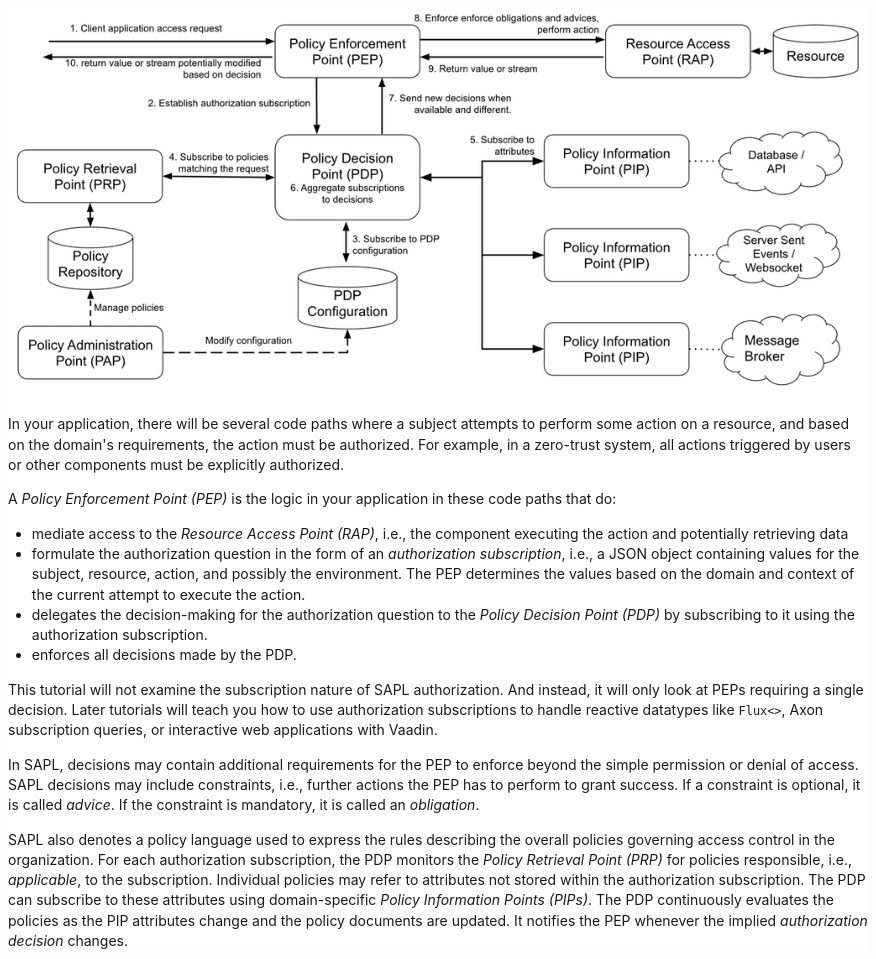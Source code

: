 ![SAPL ABAC/ASBAC Architecture](/assets/sapl-architecture.png)

In your application, there will be several code paths where a subject attempts to perform some action on a resource, and based on the domain's requirements, the action must be authorized. For example, in a zero-trust system, all actions triggered by users or other components must be explicitly authorized. 

A *Policy Enforcement Point (PEP)* is the logic in your application in these code paths that do:
* mediate access to the *Resource Access Point (RAP)*, i.e., the component executing the action and potentially retrieving data 
* formulate the authorization question in the form of an *authorization subscription*, i.e., a JSON object containing values for the subject, resource, action, and possibly the environment. The PEP determines the values based on the domain and context of the current attempt to execute the action.
* delegates the decision-making for the authorization question to the *Policy Decision Point (PDP)* by subscribing to it using the authorization subscription.
* enforces all decisions made by the PDP.

This tutorial will not examine the subscription nature of SAPL authorization. And instead, it will only look at PEPs requiring a single decision. Later tutorials will teach you how to use authorization subscriptions to handle reactive datatypes like ```Flux<>```, Axon subscription queries, or interactive web applications with Vaadin.

In SAPL, decisions may contain additional requirements for the PEP to enforce beyond the simple permission or denial of access. SAPL decisions may include constraints, i.e., further actions the PEP has to perform to grant success. If a constraint is optional, it is called *advice*. If the constraint is mandatory, it is called an *obligation*. 

SAPL also denotes a policy language used to express the rules describing the overall policies governing access control in the organization. For each authorization subscription, the PDP monitors the *Policy Retrieval Point (PRP)* for policies responsible, i.e., *applicable*, to the subscription. Individual policies may refer to attributes not stored within the authorization subscription. The PDP can subscribe to these attributes using domain-specific *Policy Information Points (PIPs)*. The PDP continuously evaluates the policies as the PIP attributes change and the policy documents are updated. It notifies the PEP whenever the implied *authorization decision* changes.

